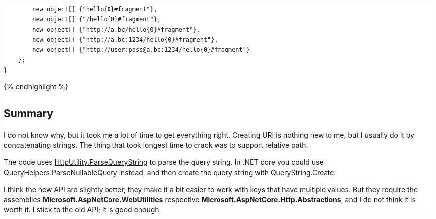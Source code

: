             new object[] {"hello{0}#fragment"},
            new object[] {"/hello{0}#fragment"},
            new object[] {"http://a.bc/hello{0}#fragment"},
            new object[] {"http://a.bc:1234/hello{0}#fragment"},
            new object[] {"http://user:pass@a.bc:1234/hello{0}#fragment"}
        };
    }
{% endhighlight %}

## Summary

I do not know why, but it took me a lot of time to get everything right. Creating URI is
nothing new to me, but I usually do it by concatenating strings. The thing that
took longest time to crack was to support relative path.

The code uses
[HttpUtility.ParseQueryString](https://docs.microsoft.com/en-us/dotnet/api/system.web.httputility.parsequerystring)
to parse the query string. In .NET core you could use
[QueryHelpers.ParseNullableQuery](https://docs.microsoft.com/en-us/dotnet/api/microsoft.aspnetcore.webutilities.queryhelpers.parsenullablequery)
instead, and then create the query string with
[QueryString.Create](https://docs.microsoft.com/de-de/dotnet/api/microsoft.aspnetcore.http.querystring.create).

I think the new API are slightly better, they make it a bit easier to work with
keys that have multiple values. But they require the assemblies
[**Microsoft.AspNetCore.WebUtilities**](https://www.nuget.org/packages/Microsoft.AspNetCore.WebUtilities/)
respective
[**Microsoft.AspNetCore.Http.Abstractions**](https://www.nuget.org/packages/Microsoft.AspNetCore.Http.Abstractions/),
and I do not think it is worth it. I stick to the old API; it is good enough. 
